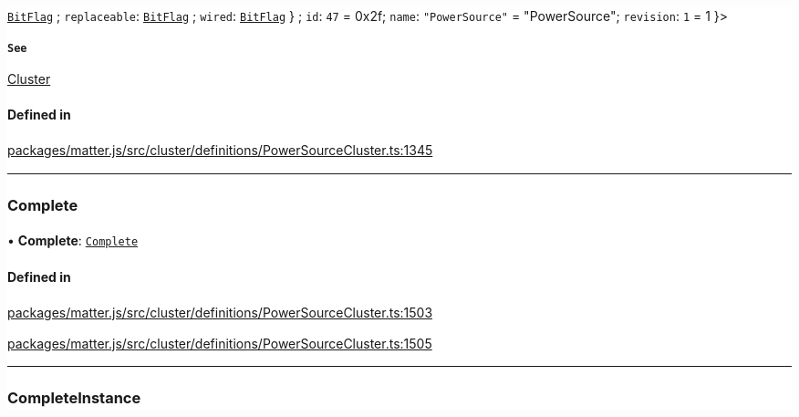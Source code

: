 [`BitFlag`](schema_export.md#bitflag) ; `replaceable`: [`BitFlag`](schema_export.md#bitflag) ; `wired`: [`BitFlag`](schema_export.md#bitflag)  } ; `id`: ``47`` = 0x2f; `name`: ``"PowerSource"`` = "PowerSource"; `revision`: ``1`` = 1 }\>

**`See`**

[Cluster](cluster_export.PowerSource.md#cluster)

#### Defined in

[packages/matter.js/src/cluster/definitions/PowerSourceCluster.ts:1345](https://github.com/project-chip/matter.js/blob/6d3b6a5d957d88a9231d6ecab4bb41f8133112be/packages/matter.js/src/cluster/definitions/PowerSourceCluster.ts#L1345)

___

### Complete

• **Complete**: [`Complete`](../interfaces/cluster_export.PowerSource.Complete.md)

#### Defined in

[packages/matter.js/src/cluster/definitions/PowerSourceCluster.ts:1503](https://github.com/project-chip/matter.js/blob/6d3b6a5d957d88a9231d6ecab4bb41f8133112be/packages/matter.js/src/cluster/definitions/PowerSourceCluster.ts#L1503)

[packages/matter.js/src/cluster/definitions/PowerSourceCluster.ts:1505](https://github.com/project-chip/matter.js/blob/6d3b6a5d957d88a9231d6ecab4bb41f8133112be/packages/matter.js/src/cluster/definitions/PowerSourceCluster.ts#L1505)

___

### CompleteInstance
